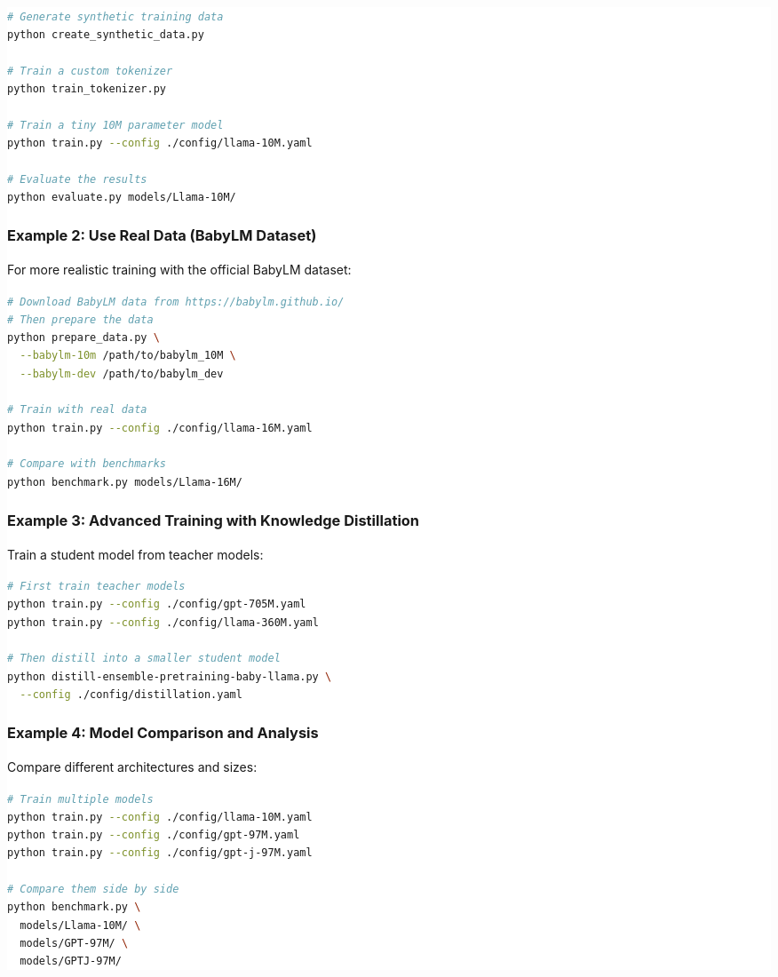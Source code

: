 ```bash
# Generate synthetic training data
python create_synthetic_data.py

# Train a custom tokenizer
python train_tokenizer.py

# Train a tiny 10M parameter model
python train.py --config ./config/llama-10M.yaml

# Evaluate the results
python evaluate.py models/Llama-10M/
```

### Example 2: Use Real Data (BabyLM Dataset)

For more realistic training with the official BabyLM dataset:

```bash
# Download BabyLM data from https://babylm.github.io/
# Then prepare the data
python prepare_data.py \
  --babylm-10m /path/to/babylm_10M \
  --babylm-dev /path/to/babylm_dev

# Train with real data
python train.py --config ./config/llama-16M.yaml

# Compare with benchmarks
python benchmark.py models/Llama-16M/
```

### Example 3: Advanced Training with Knowledge Distillation

Train a student model from teacher models:

```bash
# First train teacher models
python train.py --config ./config/gpt-705M.yaml
python train.py --config ./config/llama-360M.yaml

# Then distill into a smaller student model
python distill-ensemble-pretraining-baby-llama.py \
  --config ./config/distillation.yaml
```

### Example 4: Model Comparison and Analysis

Compare different architectures and sizes:

```bash
# Train multiple models
python train.py --config ./config/llama-10M.yaml
python train.py --config ./config/gpt-97M.yaml
python train.py --config ./config/gpt-j-97M.yaml

# Compare them side by side
python benchmark.py \
  models/Llama-10M/ \
  models/GPT-97M/ \
  models/GPTJ-97M/
```
